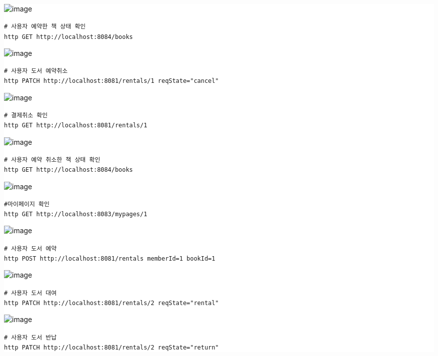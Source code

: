 ![image](https://user-images.githubusercontent.com/66100487/137669415-4c56c768-3e5f-43e6-8869-70dcd47b7752.png)


```
# 사용자 예약한 책 상태 확인
http GET http://localhost:8084/books
```

![image](https://user-images.githubusercontent.com/66100487/137669619-8c0ed335-e813-4554-b773-6b8f9de447c4.png)


```
# 사용자 도서 예약취소
http PATCH http://localhost:8081/rentals/1 reqState="cancel" 
```

![image](https://user-images.githubusercontent.com/66100487/137666138-e53fcac0-d4ee-43f4-bbf0-9159b49468a5.png)


```
# 결제취소 확인
http GET http://localhost:8081/rentals/1
```

![image](https://user-images.githubusercontent.com/66100487/137666495-02e39eab-d9f6-4ef2-b2db-9097b240d675.png)



```
# 사용자 예약 취소한 책 상태 확인
http GET http://localhost:8084/books
```

![image](https://user-images.githubusercontent.com/66100487/137667686-14cd6a5b-cdd5-4d6f-925d-d92cfd3e985e.png)

```
#마이페이지 확인
http GET http://localhost:8083/mypages/1
```

![image](https://user-images.githubusercontent.com/66100487/137667569-d19e1d26-31dc-4594-88df-98f4bcfa7a46.png)

```
# 사용자 도서 예약
http POST http://localhost:8081/rentals memberId=1 bookId=1 
```

![image](https://user-images.githubusercontent.com/66100487/137666784-862cc377-159c-423e-91cf-6961ba44df4b.png)

```
# 사용자 도서 대여
http PATCH http://localhost:8081/rentals/2 reqState="rental" 
```

![image](https://user-images.githubusercontent.com/66100487/137666880-892102cf-9dfb-4119-bd0b-b041cbbc865f.png)

```
# 사용자 도서 반납
http PATCH http://localhost:8081/rentals/2 reqState="return" 
```
